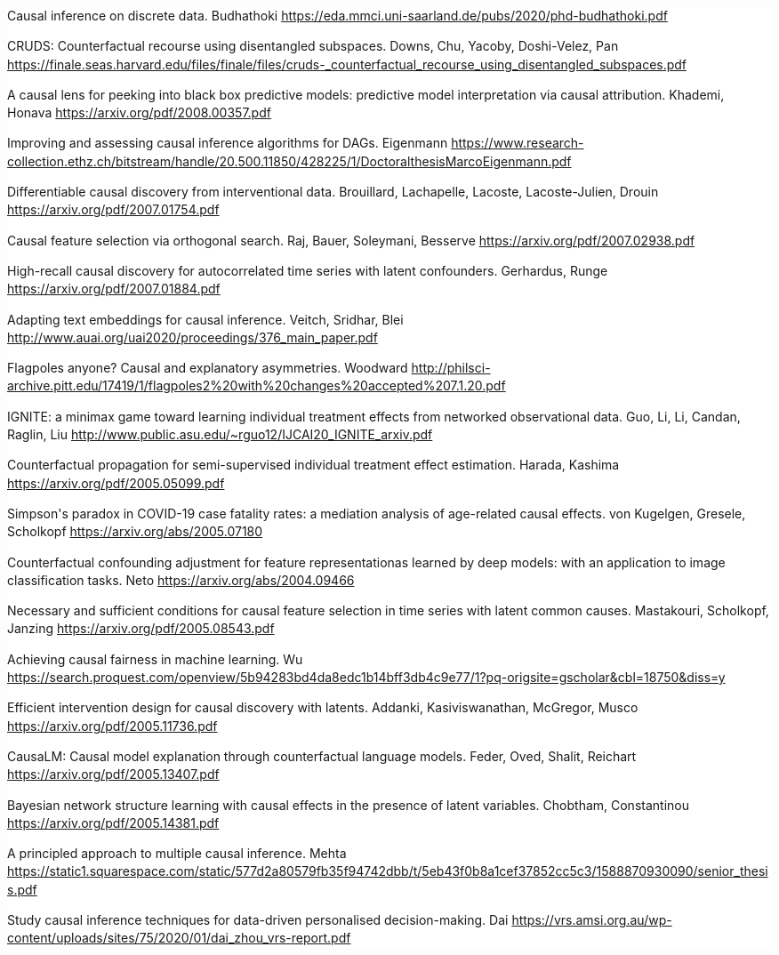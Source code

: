 Causal inference on discrete data.	Budhathoki	https://eda.mmci.uni-saarland.de/pubs/2020/phd-budhathoki.pdf

CRUDS: Counterfactual recourse using disentangled subspaces.	Downs, Chu, Yacoby, Doshi-Velez, Pan	https://finale.seas.harvard.edu/files/finale/files/cruds-_counterfactual_recourse_using_disentangled_subspaces.pdf

A causal lens for peeking into black box predictive models: predictive model interpretation via causal attribution. 	Khademi, Honava	https://arxiv.org/pdf/2008.00357.pdf

Improving and assessing causal inference algorithms for DAGs.	Eigenmann	https://www.research-collection.ethz.ch/bitstream/handle/20.500.11850/428225/1/DoctoralthesisMarcoEigenmann.pdf

Differentiable causal discovery from interventional data. 	Brouillard, Lachapelle, Lacoste, Lacoste-Julien, Drouin	https://arxiv.org/pdf/2007.01754.pdf

Causal feature selection via orthogonal search. 	Raj, Bauer, Soleymani, Besserve	https://arxiv.org/pdf/2007.02938.pdf

High-recall causal discovery for autocorrelated time series with latent confounders.	Gerhardus, Runge	https://arxiv.org/pdf/2007.01884.pdf

Adapting text embeddings for causal inference. 	Veitch, Sridhar, Blei	http://www.auai.org/uai2020/proceedings/376_main_paper.pdf

Flagpoles anyone? Causal and explanatory asymmetries. 	Woodward	http://philsci-archive.pitt.edu/17419/1/flagpoles2%20with%20changes%20accepted%207.1.20.pdf

IGNITE: a minimax game toward learning individual treatment effects from networked observational data.  	Guo, Li, Li, Candan, Raglin, Liu	http://www.public.asu.edu/~rguo12/IJCAI20_IGNITE_arxiv.pdf

Counterfactual propagation for semi-supervised individual treatment effect estimation.	Harada, Kashima	https://arxiv.org/pdf/2005.05099.pdf

Simpson's paradox in COVID-19 case fatality rates: a mediation analysis of age-related causal effects.	von Kugelgen, Gresele, Scholkopf	https://arxiv.org/abs/2005.07180

Counterfactual confounding adjustment for feature representationas learned by deep models: with an application to image classification tasks.	Neto	https://arxiv.org/abs/2004.09466

Necessary and sufficient conditions for causal feature selection in time series with latent common causes. 	Mastakouri, Scholkopf, Janzing	https://arxiv.org/pdf/2005.08543.pdf

Achieving causal fairness in machine learning.	Wu	https://search.proquest.com/openview/5b94283bd4da8edc1b14bff3db4c9e77/1?pq-origsite=gscholar&cbl=18750&diss=y

Efficient intervention design for causal discovery with latents.	Addanki, Kasiviswanathan, McGregor, Musco	https://arxiv.org/pdf/2005.11736.pdf

CausaLM: Causal model explanation through counterfactual language models.	Feder, Oved, Shalit, Reichart	https://arxiv.org/pdf/2005.13407.pdf

Bayesian network structure learning with causal effects in the presence of latent variables. 	Chobtham, Constantinou	https://arxiv.org/pdf/2005.14381.pdf

A principled approach to multiple causal inference.	Mehta	https://static1.squarespace.com/static/577d2a80579fb35f94742dbb/t/5eb43f0b8a1cef37852cc5c3/1588870930090/senior_thesis.pdf

Study causal inference techniques for data-driven personalised decision-making.	Dai	https://vrs.amsi.org.au/wp-content/uploads/sites/75/2020/01/dai_zhou_vrs-report.pdf
